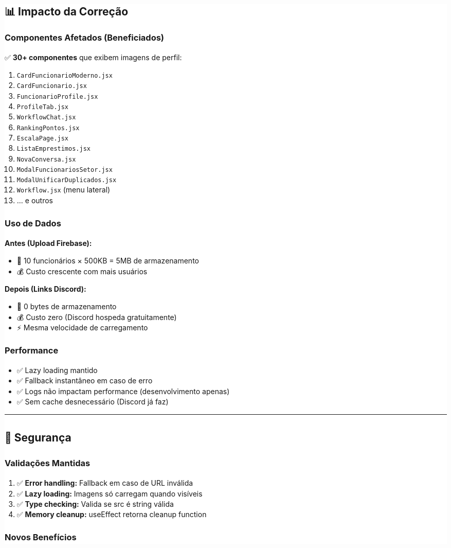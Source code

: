 ## 📊 Impacto da Correção

### Componentes Afetados (Beneficiados)

✅ **30+ componentes** que exibem imagens de perfil:

1. `CardFuncionarioModerno.jsx`
2. `CardFuncionario.jsx`
3. `FuncionarioProfile.jsx`
4. `ProfileTab.jsx`
5. `WorkflowChat.jsx`
6. `RankingPontos.jsx`
7. `EscalaPage.jsx`
8. `ListaEmprestimos.jsx`
9. `NovaConversa.jsx`
10. `ModalFuncionariosSetor.jsx`
11. `ModalUnificarDuplicados.jsx`
12. `Workflow.jsx` (menu lateral)
13. ... e outros

### Uso de Dados

**Antes (Upload Firebase):**
- 📁 10 funcionários × 500KB = 5MB de armazenamento
- 💰 Custo crescente com mais usuários

**Depois (Links Discord):**
- 📁 0 bytes de armazenamento
- 💰 Custo zero (Discord hospeda gratuitamente)
- ⚡ Mesma velocidade de carregamento

### Performance

- ✅ Lazy loading mantido
- ✅ Fallback instantâneo em caso de erro
- ✅ Logs não impactam performance (desenvolvimento apenas)
- ✅ Sem cache desnecessário (Discord já faz)

---

## 🔐 Segurança

### Validações Mantidas

1. ✅ **Error handling:** Fallback em caso de URL inválida
2. ✅ **Lazy loading:** Imagens só carregam quando visíveis
3. ✅ **Type checking:** Valida se src é string válida
4. ✅ **Memory cleanup:** useEffect retorna cleanup function

### Novos Benefícios
